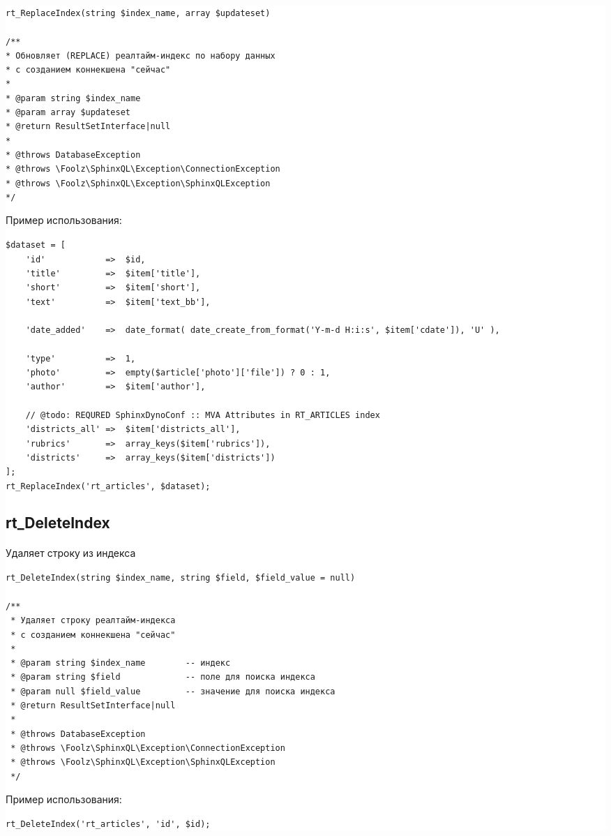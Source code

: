 ```
rt_ReplaceIndex(string $index_name, array $updateset)

/**
* Обновляет (REPLACE) реалтайм-индекс по набору данных
* с созданием коннекшена "сейчас"
*
* @param string $index_name
* @param array $updateset
* @return ResultSetInterface|null
*
* @throws DatabaseException
* @throws \Foolz\SphinxQL\Exception\ConnectionException
* @throws \Foolz\SphinxQL\Exception\SphinxQLException
*/
```

Пример использования:
```
$dataset = [
    'id'            =>  $id,
    'title'         =>  $item['title'],
    'short'         =>  $item['short'],
    'text'          =>  $item['text_bb'],

    'date_added'    =>  date_format( date_create_from_format('Y-m-d H:i:s', $item['cdate']), 'U' ),

    'type'          =>  1,
    'photo'         =>  empty($article['photo']['file']) ? 0 : 1,
    'author'        =>  $item['author'],

    // @todo: REQURED SphinxDynoConf :: MVA Attributes in RT_ARTICLES index
    'districts_all' =>  $item['districts_all'],
    'rubrics'       =>  array_keys($item['rubrics']),
    'districts'     =>  array_keys($item['districts'])
];
rt_ReplaceIndex('rt_articles', $dataset);
```

## rt_DeleteIndex

Удаляет строку из индекса 

```
rt_DeleteIndex(string $index_name, string $field, $field_value = null)

/**
 * Удаляет строку реалтайм-индекса
 * с созданием коннекшена "сейчас"
 *
 * @param string $index_name        -- индекс
 * @param string $field             -- поле для поиска индекса
 * @param null $field_value         -- значение для поиска индекса
 * @return ResultSetInterface|null
 *
 * @throws DatabaseException
 * @throws \Foolz\SphinxQL\Exception\ConnectionException
 * @throws \Foolz\SphinxQL\Exception\SphinxQLException
 */
```
Пример использования:
```
rt_DeleteIndex('rt_articles', 'id', $id);
```
